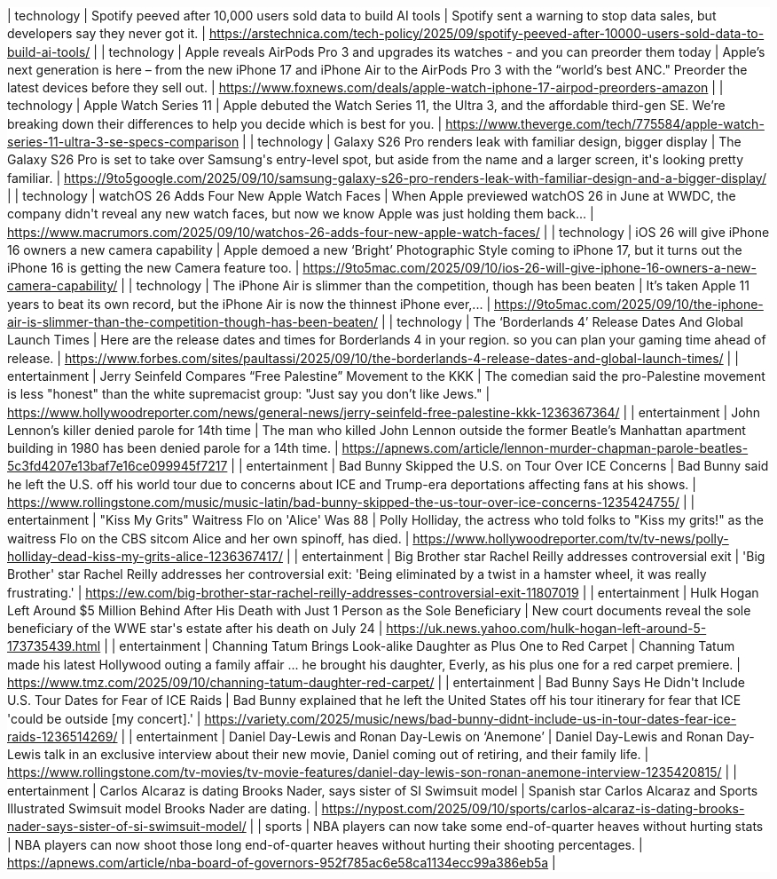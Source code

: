| technology | Spotify peeved after 10,000 users sold data to build AI tools | Spotify sent a warning to stop data sales, but developers say they never got it. | https://arstechnica.com/tech-policy/2025/09/spotify-peeved-after-10000-users-sold-data-to-build-ai-tools/ |
| technology | Apple reveals AirPods Pro 3 and upgrades its watches - and you can preorder them today | Apple’s next generation is here – from the new iPhone 17 and iPhone Air to the AirPods Pro 3 with the “world’s best ANC." Preorder the latest devices before they sell out. | https://www.foxnews.com/deals/apple-watch-iphone-17-airpod-preorders-amazon |
| technology | Apple Watch Series 11 | Apple debuted the Watch Series 11, the Ultra 3, and the affordable third-gen SE. We’re breaking down their differences to help you decide which is best for you. | https://www.theverge.com/tech/775584/apple-watch-series-11-ultra-3-se-specs-comparison |
| technology | Galaxy S26 Pro renders leak with familiar design, bigger display | The Galaxy S26 Pro is set to take over Samsung's entry-level spot, but aside from the name and a larger screen, it's looking pretty familiar. | https://9to5google.com/2025/09/10/samsung-galaxy-s26-pro-renders-leak-with-familiar-design-and-a-bigger-display/ |
| technology | watchOS 26 Adds Four New Apple Watch Faces | When Apple previewed watchOS 26 in June at WWDC, the company didn't reveal any new watch faces, but now we know Apple was just holding them back... | https://www.macrumors.com/2025/09/10/watchos-26-adds-four-new-apple-watch-faces/ |
| technology | iOS 26 will give iPhone 16 owners a new camera capability | Apple demoed a new ‘Bright’ Photographic Style coming to iPhone 17, but it turns out the iPhone 16 is getting the new Camera feature too. | https://9to5mac.com/2025/09/10/ios-26-will-give-iphone-16-owners-a-new-camera-capability/ |
| technology | The iPhone Air is slimmer than the competition, though has been beaten | It’s taken Apple 11 years to beat its own record, but the iPhone Air is now the thinnest iPhone ever,... | https://9to5mac.com/2025/09/10/the-iphone-air-is-slimmer-than-the-competition-though-has-been-beaten/ |
| technology | The ‘Borderlands 4’ Release Dates And Global Launch Times | Here are the release dates and times for Borderlands 4 in your region. so you can plan your gaming time ahead of release. | https://www.forbes.com/sites/paultassi/2025/09/10/the-borderlands-4-release-dates-and-global-launch-times/ |
| entertainment | Jerry Seinfeld Compares “Free Palestine” Movement to the KKK | The comedian said the pro-Palestine movement is less "honest" than the white supremacist group: "Just say you don’t like Jews." | https://www.hollywoodreporter.com/news/general-news/jerry-seinfeld-free-palestine-kkk-1236367364/ |
| entertainment | John Lennon’s killer denied parole for 14th time | The man who killed John Lennon outside the former Beatle’s Manhattan apartment building in 1980 has been denied parole for a 14th time. | https://apnews.com/article/lennon-murder-chapman-parole-beatles-5c3fd4207e13baf7e16ce099945f7217 |
| entertainment | Bad Bunny Skipped the U.S. on Tour Over ICE Concerns | Bad Bunny said he left the U.S. off his world tour due to concerns about ICE and Trump-era deportations affecting fans at his shows. | https://www.rollingstone.com/music/music-latin/bad-bunny-skipped-the-us-tour-over-ice-concerns-1235424755/ |
| entertainment | "Kiss My Grits" Waitress Flo on 'Alice' Was 88 | Polly Holliday, the actress who told folks to "Kiss my grits!" as the waitress Flo on the CBS sitcom Alice and her own spinoff, has died. | https://www.hollywoodreporter.com/tv/tv-news/polly-holliday-dead-kiss-my-grits-alice-1236367417/ |
| entertainment | Big Brother star Rachel Reilly addresses controversial exit | 'Big Brother' star Rachel Reilly addresses her controversial exit: 'Being eliminated by a twist in a hamster wheel, it was really frustrating.' | https://ew.com/big-brother-star-rachel-reilly-addresses-controversial-exit-11807019 |
| entertainment | Hulk Hogan Left Around $5 Million Behind After His Death with Just 1 Person as the Sole Beneficiary | New court documents reveal the sole beneficiary of the WWE star's estate after his death on July 24 | https://uk.news.yahoo.com/hulk-hogan-left-around-5-173735439.html |
| entertainment | Channing Tatum Brings Look-alike Daughter as Plus One to Red Carpet | Channing Tatum made his latest Hollywood outing a family affair ... he brought his daughter, Everly, as his plus one for a red carpet premiere. | https://www.tmz.com/2025/09/10/channing-tatum-daughter-red-carpet/ |
| entertainment | Bad Bunny Says He Didn't Include U.S. Tour Dates for Fear of ICE Raids | Bad Bunny explained that he left the United States off his tour itinerary for fear that ICE 'could be outside [my concert].' | https://variety.com/2025/music/news/bad-bunny-didnt-include-us-in-tour-dates-fear-ice-raids-1236514269/ |
| entertainment | Daniel Day-Lewis and Ronan Day-Lewis on ‘Anemone’ | Daniel Day-Lewis and Ronan Day-Lewis talk in an exclusive interview about their new movie, Daniel coming out of retiring, and their family life. | https://www.rollingstone.com/tv-movies/tv-movie-features/daniel-day-lewis-son-ronan-anemone-interview-1235420815/ |
| entertainment | Carlos Alcaraz is dating Brooks Nader, says sister of SI Swimsuit model | Spanish star Carlos Alcaraz and Sports Illustrated Swimsuit model Brooks Nader are dating. | https://nypost.com/2025/09/10/sports/carlos-alcaraz-is-dating-brooks-nader-says-sister-of-si-swimsuit-model/ |
| sports | NBA players can now take some end-of-quarter heaves without hurting stats | NBA players can now shoot those long end-of-quarter heaves without hurting their shooting percentages. | https://apnews.com/article/nba-board-of-governors-952f785ac6e58ca1134ecc99a386eb5a |
